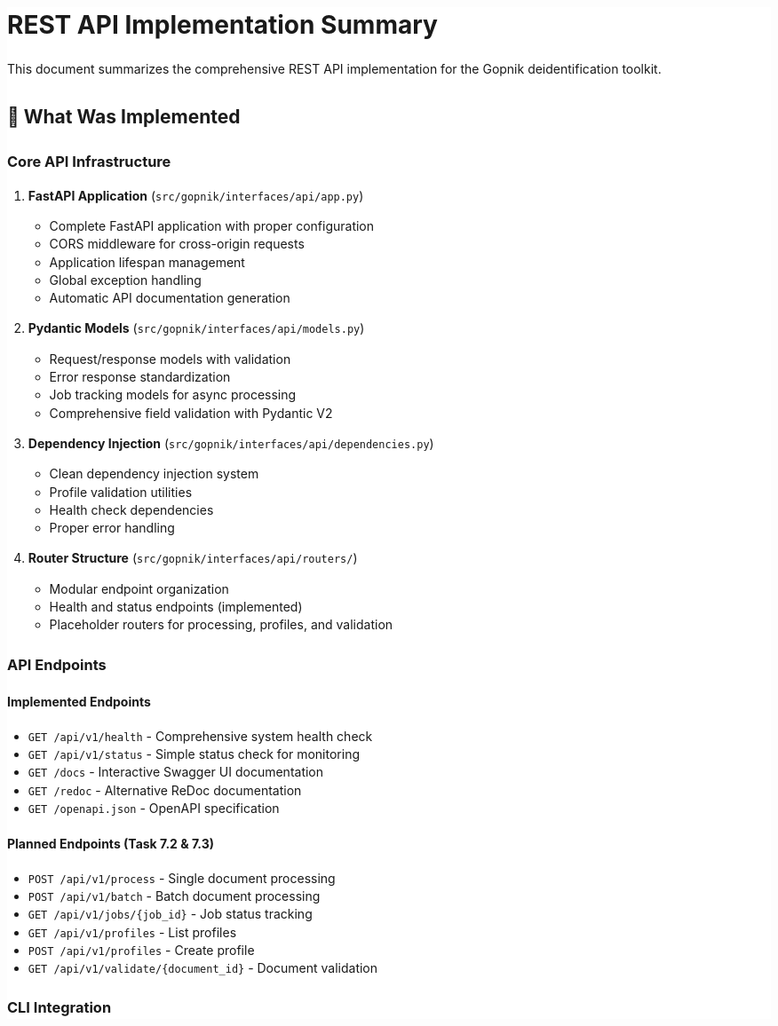 # REST API Implementation Summary

This document summarizes the comprehensive REST API implementation for the Gopnik deidentification toolkit.

## 🚀 What Was Implemented

### Core API Infrastructure

1. **FastAPI Application** (`src/gopnik/interfaces/api/app.py`)
   - Complete FastAPI application with proper configuration
   - CORS middleware for cross-origin requests
   - Application lifespan management
   - Global exception handling
   - Automatic API documentation generation

2. **Pydantic Models** (`src/gopnik/interfaces/api/models.py`)
   - Request/response models with validation
   - Error response standardization
   - Job tracking models for async processing
   - Comprehensive field validation with Pydantic V2

3. **Dependency Injection** (`src/gopnik/interfaces/api/dependencies.py`)
   - Clean dependency injection system
   - Profile validation utilities
   - Health check dependencies
   - Proper error handling

4. **Router Structure** (`src/gopnik/interfaces/api/routers/`)
   - Modular endpoint organization
   - Health and status endpoints (implemented)
   - Placeholder routers for processing, profiles, and validation

### API Endpoints

#### Implemented Endpoints
- `GET /api/v1/health` - Comprehensive system health check
- `GET /api/v1/status` - Simple status check for monitoring
- `GET /docs` - Interactive Swagger UI documentation
- `GET /redoc` - Alternative ReDoc documentation
- `GET /openapi.json` - OpenAPI specification

#### Planned Endpoints (Task 7.2 & 7.3)
- `POST /api/v1/process` - Single document processing
- `POST /api/v1/batch` - Batch document processing
- `GET /api/v1/jobs/{job_id}` - Job status tracking
- `GET /api/v1/profiles` - List profiles
- `POST /api/v1/profiles` - Create profile
- `GET /api/v1/validate/{document_id}` - Document validation

### CLI Integration
